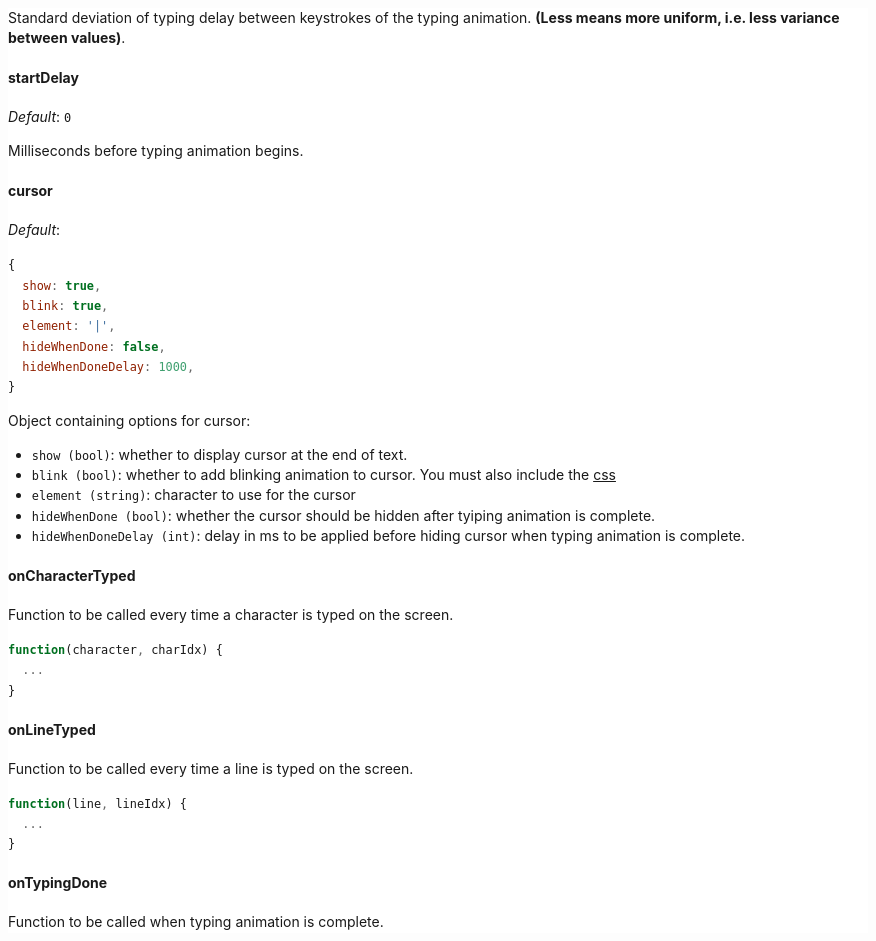 Standard deviation of typing delay between keystrokes of the typing animation.
**(Less means more uniform, i.e. less variance between values)**.

<a name="startDelay"></a>
#### startDelay
*Default*: `0`

Milliseconds before typing animation begins.

<a name="cursor"></a>
#### cursor
*Default*:
```js
{
  show: true,
  blink: true,
  element: '|',
  hideWhenDone: false,
  hideWhenDoneDelay: 1000,
}
```

Object containing options for cursor:

* `show (bool)`: whether to display cursor at the end of text.
* `blink (bool)`: whether to add blinking animation to cursor. You must also
include the [css](#cssBlink)
* `element (string)`: character to use for the cursor
* `hideWhenDone (bool)`: whether the cursor should be hidden after tyiping
animation is complete.
* `hideWhenDoneDelay (int)`: delay in ms to be applied before hiding cursor when
typing animation is complete.

<a name="onCharacterTyped"></a>
#### onCharacterTyped
Function to be called every time a character is typed on the screen.

```js
function(character, charIdx) {
  ...
}
```

<a name="onLineTyped"></a>
#### onLineTyped
Function to be called every time a line is typed on the screen.

```js
function(line, lineIdx) {
  ...
}
```

<a name="onTypingDone"></a>
#### onTypingDone
Function to be called when typing animation is complete.
